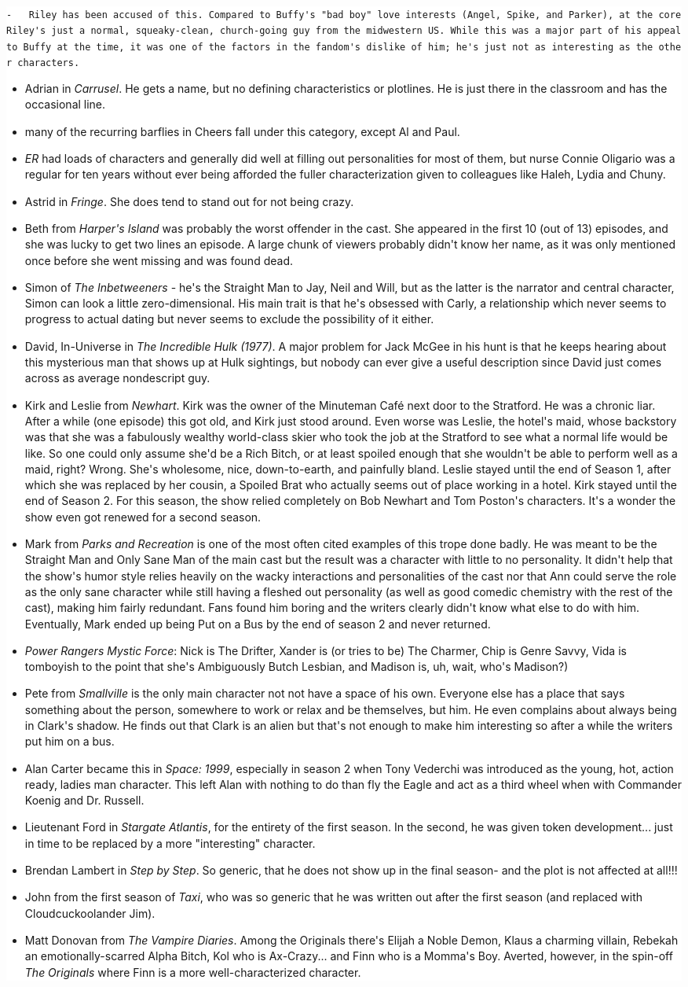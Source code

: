     -   Riley has been accused of this. Compared to Buffy's "bad boy" love interests (Angel, Spike, and Parker), at the core Riley's just a normal, squeaky-clean, church-going guy from the midwestern US. While this was a major part of his appeal to Buffy at the time, it was one of the factors in the fandom's dislike of him; he's just not as interesting as the other characters.
-   Adrian in _Carrusel_. He gets a name, but no defining characteristics or plotlines. He is just there in the classroom and has the occasional line.
-   many of the recurring barflies in Cheers fall under this category, except Al and Paul.
-   _ER_ had loads of characters and generally did well at filling out personalities for most of them, but nurse Connie Oligario was a regular for ten years without ever being afforded the fuller characterization given to colleagues like Haleh, Lydia and Chuny.
-   Astrid in _Fringe_. She does tend to stand out for not being crazy.
-   Beth from _Harper's Island_ was probably the worst offender in the cast. She appeared in the first 10 (out of 13) episodes, and she was lucky to get two lines an episode. A large chunk of viewers probably didn't know her name, as it was only mentioned once before she went missing and was found dead.
-   Simon of _The Inbetweeners_ - he's the Straight Man to Jay, Neil and Will, but as the latter is the narrator and central character, Simon can look a little zero-dimensional. His main trait is that he's obsessed with Carly, a relationship which never seems to progress to actual dating but never seems to exclude the possibility of it either.
-   David, In-Universe in _The Incredible Hulk (1977)_. A major problem for Jack McGee in his hunt is that he keeps hearing about this mysterious man that shows up at Hulk sightings, but nobody can ever give a useful description since David just comes across as average nondescript guy.

-   Kirk and Leslie from _Newhart_. Kirk was the owner of the Minuteman Café next door to the Stratford. He was a chronic liar. After a while (one episode) this got old, and Kirk just stood around. Even worse was Leslie, the hotel's maid, whose backstory was that she was a fabulously wealthy world-class skier who took the job at the Stratford to see what a normal life would be like. So one could only assume she'd be a Rich Bitch, or at least spoiled enough that she wouldn't be able to perform well as a maid, right? Wrong. She's wholesome, nice, down-to-earth, and painfully bland. Leslie stayed until the end of Season 1, after which she was replaced by her cousin, a Spoiled Brat who actually seems out of place working in a hotel. Kirk stayed until the end of Season 2. For this season, the show relied completely on Bob Newhart and Tom Poston's characters. It's a wonder the show even got renewed for a second season.
-   Mark from _Parks and Recreation_ is one of the most often cited examples of this trope done badly. He was meant to be the Straight Man and Only Sane Man of the main cast but the result was a character with little to no personality. It didn't help that the show's humor style relies heavily on the wacky interactions and personalities of the cast nor that Ann could serve the role as the only sane character while still having a fleshed out personality (as well as good comedic chemistry with the rest of the cast), making him fairly redundant. Fans found him boring and the writers clearly didn't know what else to do with him. Eventually, Mark ended up being Put on a Bus by the end of season 2 and never returned.
-   _Power Rangers Mystic Force_: Nick is The Drifter, Xander is (or tries to be) The Charmer, Chip is Genre Savvy, Vida is tomboyish to the point that she's Ambiguously Butch Lesbian, and Madison is, uh, wait, who's Madison?)
-   Pete from _Smallville_ is the only main character not not have a space of his own. Everyone else has a place that says something about the person, somewhere to work or relax and be themselves, but him. He even complains about always being in Clark's shadow. He finds out that Clark is an alien but that's not enough to make him interesting so after a while the writers put him on a bus.
-   Alan Carter became this in _Space: 1999_, especially in season 2 when Tony Vederchi was introduced as the young, hot, action ready, ladies man character. This left Alan with nothing to do than fly the Eagle and act as a third wheel when with Commander Koenig and Dr. Russell.
-   Lieutenant Ford in _Stargate Atlantis_, for the entirety of the first season. In the second, he was given token development... just in time to be replaced by a more "interesting" character.
-   Brendan Lambert in _Step by Step_. So generic, that he does not show up in the final season- and the plot is not affected at all!!!
-   John from the first season of _Taxi_, who was so generic that he was written out after the first season (and replaced with Cloudcuckoolander Jim).
-   Matt Donovan from _The Vampire Diaries_. Among the Originals there's Elijah a Noble Demon, Klaus a charming villain, Rebekah an emotionally-scarred Alpha Bitch, Kol who is Ax-Crazy... and Finn who is a Momma's Boy. Averted, however, in the spin-off _The Originals_ where Finn is a more well-characterized character.
